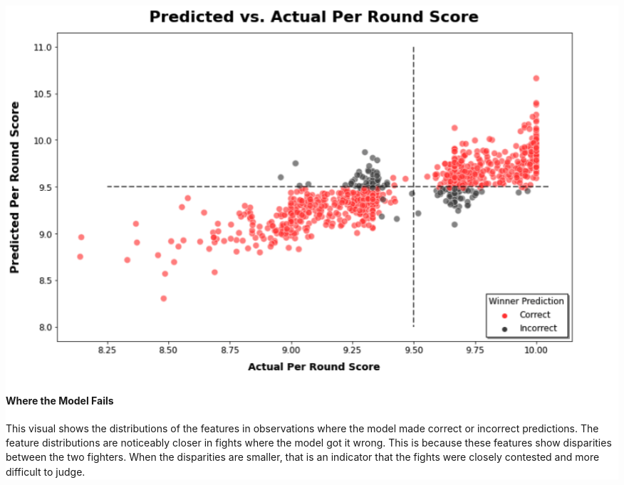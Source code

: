 <img src='images/pic - predictions.png' width=800>

#### Where the Model Fails
This visual shows the distributions of the features in observations where the model made correct or incorrect predictions. The feature distributions are noticeably closer in fights where the model got it wrong. This is because these features show disparities between the two fighters. When the disparities are smaller, that is an indicator that the fights were closely contested and more difficult to judge.

